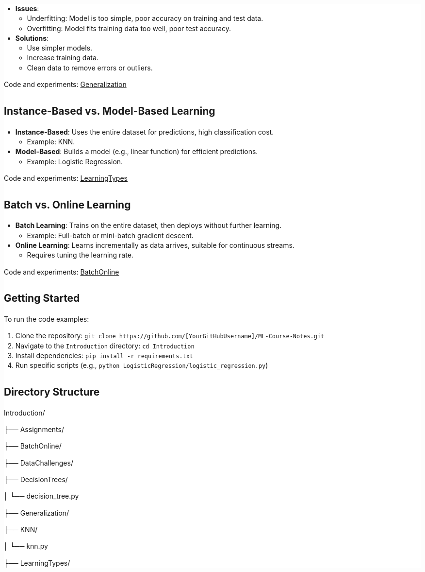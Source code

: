 - **Issues**:
  - Underfitting: Model is too simple, poor accuracy on training and test data.
  - Overfitting: Model fits training data too well, poor test accuracy.
- **Solutions**:
  - Use simpler models.
  - Increase training data.
  - Clean data to remove errors or outliers.

Code and experiments: [Generalization](Generalization/)

## Instance-Based vs. Model-Based Learning
- **Instance-Based**: Uses the entire dataset for predictions, high classification cost.
  - Example: KNN.
- **Model-Based**: Builds a model (e.g., linear function) for efficient predictions.
  - Example: Logistic Regression.

Code and experiments: [LearningTypes](LearningTypes/)

## Batch vs. Online Learning
- **Batch Learning**: Trains on the entire dataset, then deploys without further learning.
  - Example: Full-batch or mini-batch gradient descent.
- **Online Learning**: Learns incrementally as data arrives, suitable for continuous streams.
  - Requires tuning the learning rate.

Code and experiments: [BatchOnline](BatchOnline/)

## Getting Started
To run the code examples:
1. Clone the repository: `git clone https://github.com/[YourGitHubUsername]/ML-Course-Notes.git`
2. Navigate to the `Introduction` directory: `cd Introduction`
3. Install dependencies: `pip install -r requirements.txt`
4. Run specific scripts (e.g., `python LogisticRegression/logistic_regression.py`)

## Directory Structure

Introduction/

├── Assignments/

├── BatchOnline/

├── DataChallenges/

├── DecisionTrees/

│ └── decision_tree.py

├── Generalization/

├── KNN/

│ └── knn.py

├── LearningTypes/
